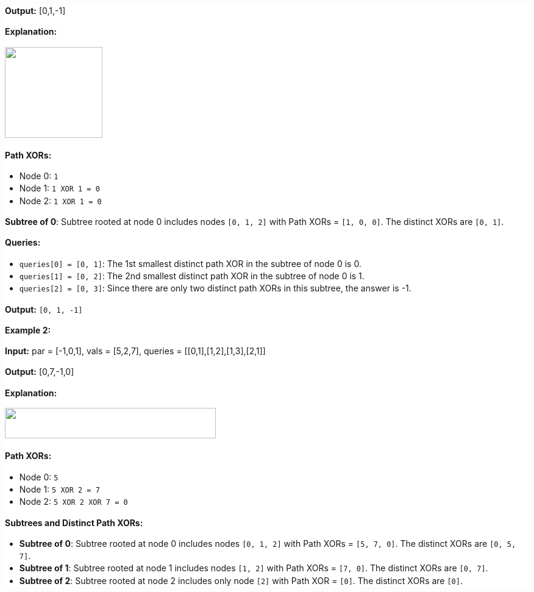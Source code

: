 <p><strong>Output:</strong> <span class="example-io">[0,1,-1]</span></p>

<p><strong>Explanation:</strong></p>

<p><img src="https://fastly.jsdelivr.net/gh/doocs/leetcode@main/solution/3500-3599/3590.Kth%20Smallest%20Path%20XOR%20Sum/images/screenshot-2025-05-29-at-204434.png" style="height: 149px; width: 160px;" /></p>

<p><strong>Path XORs:</strong></p>

<ul>
	<li>Node 0: <code>1</code></li>
	<li>Node 1: <code>1 XOR 1 = 0</code></li>
	<li>Node 2: <code>1 XOR 1 = 0</code></li>
</ul>

<p><strong>Subtree of 0</strong>: Subtree rooted at node 0 includes nodes <code>[0, 1, 2]</code> with Path XORs = <code>[1, 0, 0]</code>. The distinct XORs are <code>[0, 1]</code>.</p>

<p><strong>Queries:</strong></p>

<ul>
	<li><code>queries[0] = [0, 1]</code>: The 1st smallest distinct path XOR in the subtree of node 0 is 0.</li>
	<li><code>queries[1] = [0, 2]</code>: The 2nd smallest distinct path XOR in the subtree of node 0 is 1.</li>
	<li><code>queries[2] = [0, 3]</code>: Since there are only two distinct path XORs in this subtree, the answer is -1.</li>
</ul>

<p><strong>Output:</strong> <code>[0, 1, -1]</code></p>
</div>

<p><strong class="example">Example 2:</strong></p>

<div class="example-block">
<p><strong>Input:</strong> <span class="example-io">par = [-1,0,1], vals = [5,2,7], queries = [[0,1],[1,2],[1,3],[2,1]]</span></p>

<p><strong>Output:</strong> <span class="example-io">[0,7,-1,0]</span></p>

<p><strong>Explanation:</strong></p>

<p><img src="https://fastly.jsdelivr.net/gh/doocs/leetcode@main/solution/3500-3599/3590.Kth%20Smallest%20Path%20XOR%20Sum/images/screenshot-2025-05-29-at-204534.png" style="width: 346px; height: 50px;" /></p>

<p><strong>Path XORs:</strong></p>

<ul>
	<li>Node 0: <code>5</code></li>
	<li>Node 1: <code>5 XOR 2 = 7</code></li>
	<li>Node 2: <code>5 XOR 2 XOR 7 = 0</code></li>
</ul>

<p><strong>Subtrees and Distinct Path XORs:</strong></p>

<ul>
	<li><strong>Subtree of 0</strong>: Subtree rooted at node 0 includes nodes <code>[0, 1, 2]</code> with Path XORs = <code>[5, 7, 0]</code>. The distinct XORs are <code>[0, 5, 7]</code>.</li>
	<li><strong>Subtree of 1</strong>: Subtree rooted at node 1 includes nodes <code>[1, 2]</code> with Path XORs = <code>[7, 0]</code>. The distinct XORs are <code>[0, 7]</code>.</li>
	<li><strong>Subtree of 2</strong>: Subtree rooted at node 2 includes only node <code>[2]</code> with Path XOR = <code>[0]</code>. The distinct XORs are <code>[0]</code>.</li>
</ul>
